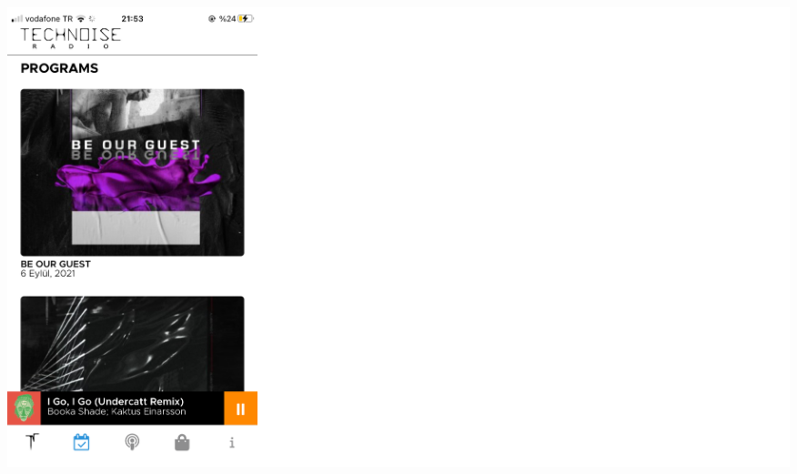 <img src="https://github.com/memrearal/technoiseradio/blob/main/builddetails/screenshots06092021/Programs/programs-ios1.PNG?raw=true" width="275" height="500" />